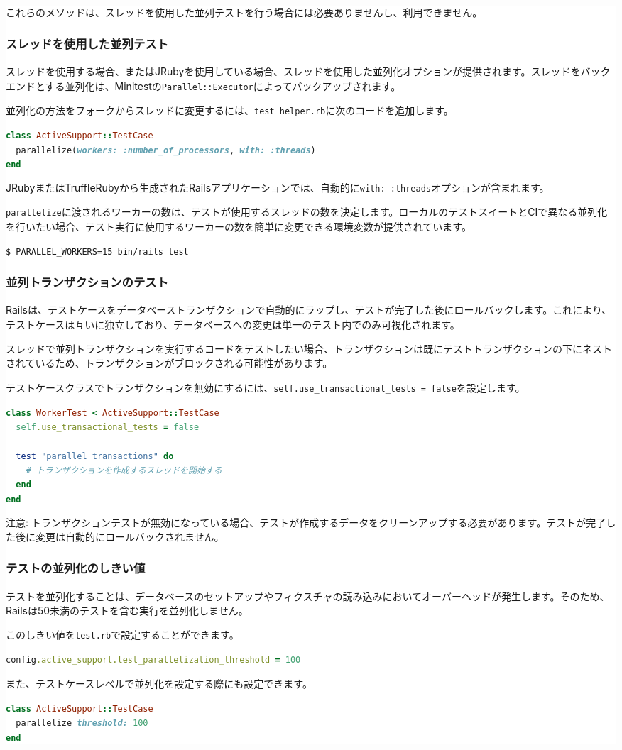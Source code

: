 これらのメソッドは、スレッドを使用した並列テストを行う場合には必要ありませんし、利用できません。

### スレッドを使用した並列テスト

スレッドを使用する場合、またはJRubyを使用している場合、スレッドを使用した並列化オプションが提供されます。スレッドをバックエンドとする並列化は、Minitestの`Parallel::Executor`によってバックアップされます。

並列化の方法をフォークからスレッドに変更するには、`test_helper.rb`に次のコードを追加します。

```ruby
class ActiveSupport::TestCase
  parallelize(workers: :number_of_processors, with: :threads)
end
```

JRubyまたはTruffleRubyから生成されたRailsアプリケーションでは、自動的に`with: :threads`オプションが含まれます。

`parallelize`に渡されるワーカーの数は、テストが使用するスレッドの数を決定します。ローカルのテストスイートとCIで異なる並列化を行いたい場合、テスト実行に使用するワーカーの数を簡単に変更できる環境変数が提供されています。

```bash
$ PARALLEL_WORKERS=15 bin/rails test
```

### 並列トランザクションのテスト

Railsは、テストケースをデータベーストランザクションで自動的にラップし、テストが完了した後にロールバックします。これにより、テストケースは互いに独立しており、データベースへの変更は単一のテスト内でのみ可視化されます。

スレッドで並列トランザクションを実行するコードをテストしたい場合、トランザクションは既にテストトランザクションの下にネストされているため、トランザクションがブロックされる可能性があります。

テストケースクラスでトランザクションを無効にするには、`self.use_transactional_tests = false`を設定します。

```ruby
class WorkerTest < ActiveSupport::TestCase
  self.use_transactional_tests = false

  test "parallel transactions" do
    # トランザクションを作成するスレッドを開始する
  end
end
```

注意: トランザクションテストが無効になっている場合、テストが作成するデータをクリーンアップする必要があります。テストが完了した後に変更は自動的にロールバックされません。

### テストの並列化のしきい値

テストを並列化することは、データベースのセットアップやフィクスチャの読み込みにおいてオーバーヘッドが発生します。そのため、Railsは50未満のテストを含む実行を並列化しません。

このしきい値を`test.rb`で設定することができます。

```ruby
config.active_support.test_parallelization_threshold = 100
```

また、テストケースレベルで並列化を設定する際にも設定できます。

```ruby
class ActiveSupport::TestCase
  parallelize threshold: 100
end
```
